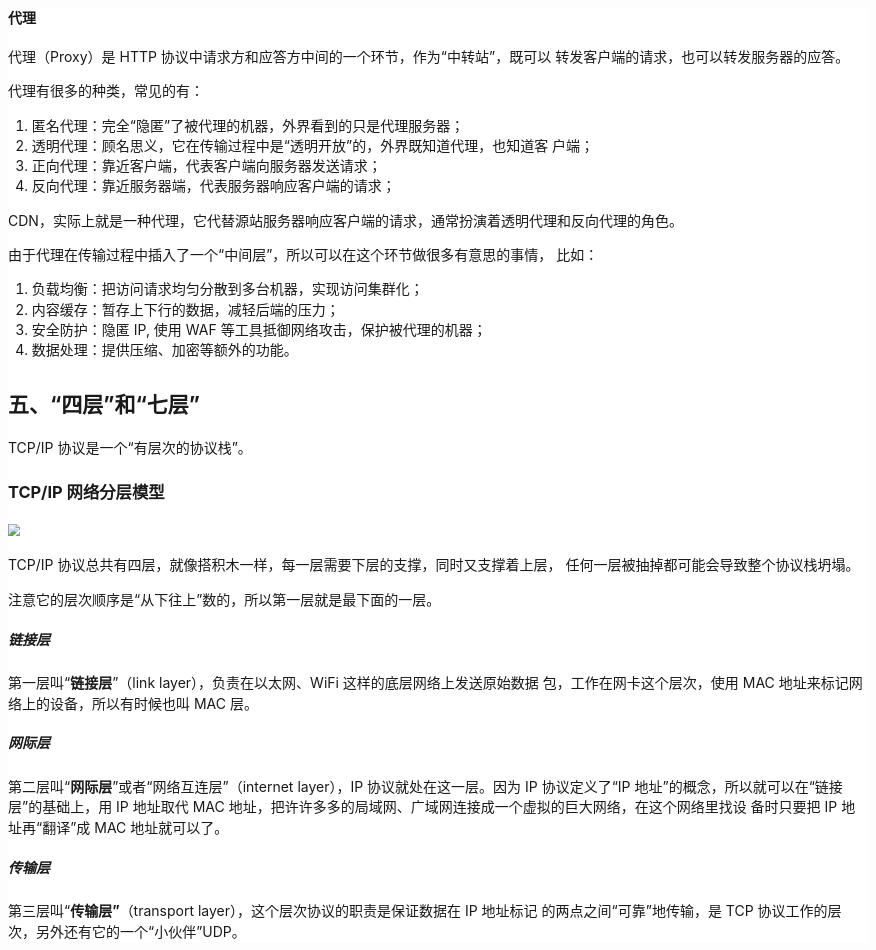 

#### 代理

代理（Proxy）是 HTTP 协议中请求方和应答方中间的一个环节，作为“中转站”，既可以
转发客户端的请求，也可以转发服务器的应答。

代理有很多的种类，常见的有：

1. 匿名代理：完全“隐匿”了被代理的机器，外界看到的只是代理服务器；
2. 透明代理：顾名思义，它在传输过程中是“透明开放”的，外界既知道代理，也知道客
户端；
3. 正向代理：靠近客户端，代表客户端向服务器发送请求；
4. 反向代理：靠近服务器端，代表服务器响应客户端的请求；



CDN，实际上就是一种代理，它代替源站服务器响应客户端的请求，通常扮演着透明代理和反向代理的角色。

由于代理在传输过程中插入了一个“中间层”，所以可以在这个环节做很多有意思的事情，
比如：
1. 负载均衡：把访问请求均匀分散到多台机器，实现访问集群化；
2. 内容缓存：暂存上下行的数据，减轻后端的压力；
3. 安全防护：隐匿 IP, 使用 WAF 等工具抵御网络攻击，保护被代理的机器；
4. 数据处理：提供压缩、加密等额外的功能。





## 五、“四层”和“七层”

TCP/IP 协议是一个“有层次的协议栈”。

### TCP/IP 网络分层模型

<img src="https://cdn.jsdelivr.net/gh/mengqiuleo/images/202206042013624.jpg" style="zoom:75%;" />

TCP/IP 协议总共有四层，就像搭积木一样，每一层需要下层的支撑，同时又支撑着上层，
任何一层被抽掉都可能会导致整个协议栈坍塌。

注意它的层次顺序是“从下往上”数的，所以第一层就是最下面的一层。

##### 链接层

第一层叫“**链接层**”（link layer），负责在以太网、WiFi 这样的底层网络上发送原始数据
包，工作在网卡这个层次，使用 MAC 地址来标记网络上的设备，所以有时候也叫 MAC
层。

##### 网际层

第二层叫“**网际层**”或者“网络互连层”（internet layer），IP 协议就处在这一层。因为
IP 协议定义了“IP 地址”的概念，所以就可以在“链接层”的基础上，用 IP 地址取代
MAC 地址，把许许多多的局域网、广域网连接成一个虚拟的巨大网络，在这个网络里找设
备时只要把 IP 地址再“翻译”成 MAC 地址就可以了。

##### 传输层

第三层叫“**传输层”**（transport layer），这个层次协议的职责是保证数据在 IP 地址标记
的两点之间“可靠”地传输，是 TCP 协议工作的层次，另外还有它的一个“小伙伴”UDP。
